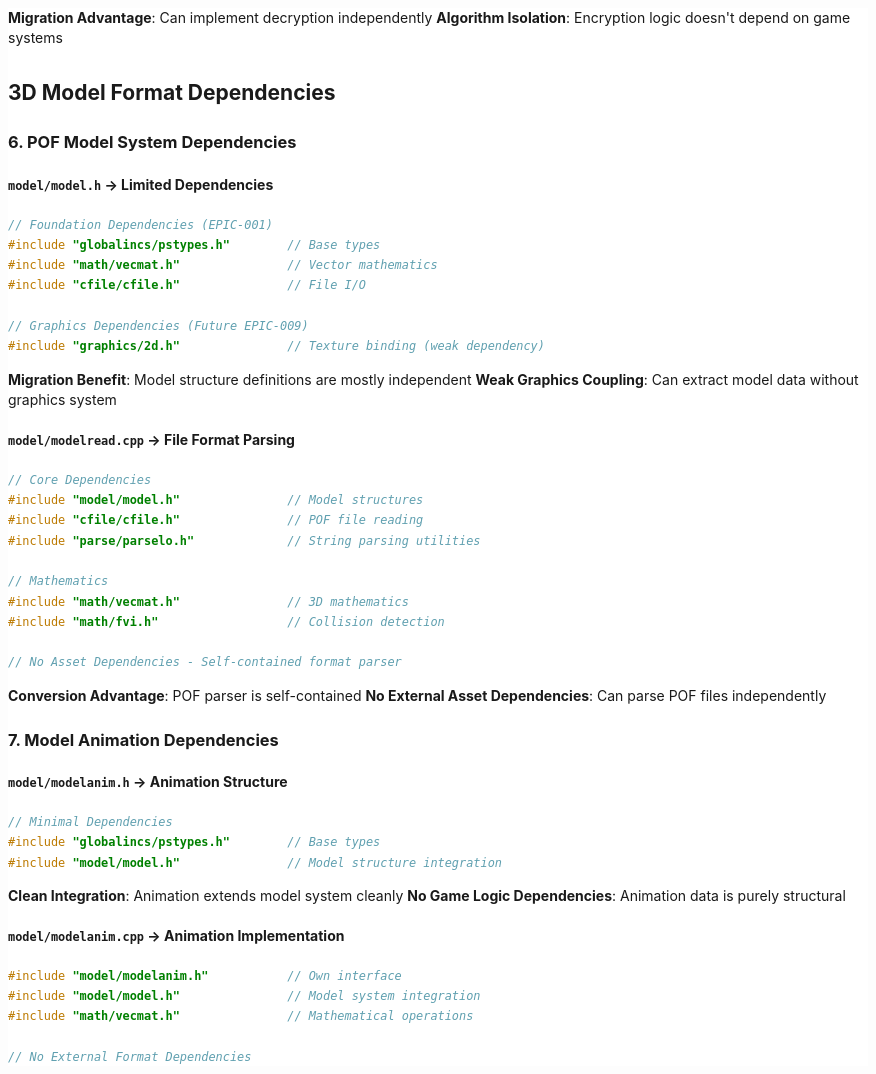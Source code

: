 **Migration Advantage**: Can implement decryption independently
**Algorithm Isolation**: Encryption logic doesn't depend on game systems

## 3D Model Format Dependencies

### 6. POF Model System Dependencies

#### `model/model.h` → Limited Dependencies
```cpp
// Foundation Dependencies (EPIC-001)
#include "globalincs/pstypes.h"        // Base types
#include "math/vecmat.h"               // Vector mathematics
#include "cfile/cfile.h"               // File I/O

// Graphics Dependencies (Future EPIC-009)
#include "graphics/2d.h"               // Texture binding (weak dependency)
```

**Migration Benefit**: Model structure definitions are mostly independent
**Weak Graphics Coupling**: Can extract model data without graphics system

#### `model/modelread.cpp` → File Format Parsing
```cpp
// Core Dependencies
#include "model/model.h"               // Model structures
#include "cfile/cfile.h"               // POF file reading
#include "parse/parselo.h"             // String parsing utilities

// Mathematics
#include "math/vecmat.h"               // 3D mathematics
#include "math/fvi.h"                  // Collision detection

// No Asset Dependencies - Self-contained format parser
```

**Conversion Advantage**: POF parser is self-contained
**No External Asset Dependencies**: Can parse POF files independently

### 7. Model Animation Dependencies

#### `model/modelanim.h` → Animation Structure
```cpp
// Minimal Dependencies
#include "globalincs/pstypes.h"        // Base types
#include "model/model.h"               // Model structure integration
```

**Clean Integration**: Animation extends model system cleanly
**No Game Logic Dependencies**: Animation data is purely structural

#### `model/modelanim.cpp` → Animation Implementation
```cpp
#include "model/modelanim.h"           // Own interface
#include "model/model.h"               // Model system integration
#include "math/vecmat.h"               // Mathematical operations

// No External Format Dependencies
```

